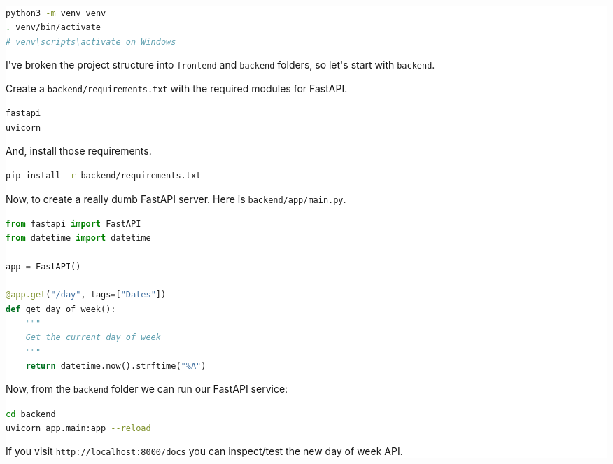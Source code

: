 ```sh
python3 -m venv venv
. venv/bin/activate   
# venv\scripts\activate on Windows
```

I've broken the project structure into `frontend` and `backend` folders, so let's start with `backend`.

Create a `backend/requirements.txt` with the required modules for FastAPI.

```text
fastapi
uvicorn
```

And, install those requirements.
```sh
pip install -r backend/requirements.txt
```

Now, to create a really dumb FastAPI server.  Here is `backend/app/main.py`.

```python
from fastapi import FastAPI
from datetime import datetime

app = FastAPI()

@app.get("/day", tags=["Dates"])
def get_day_of_week():
    """
    Get the current day of week
    """
    return datetime.now().strftime("%A")
```

Now, from the `backend` folder we can run our FastAPI service:

```sh
cd backend
uvicorn app.main:app --reload
```

If you visit `http://localhost:8000/docs` you can inspect/test the new day of week API.
